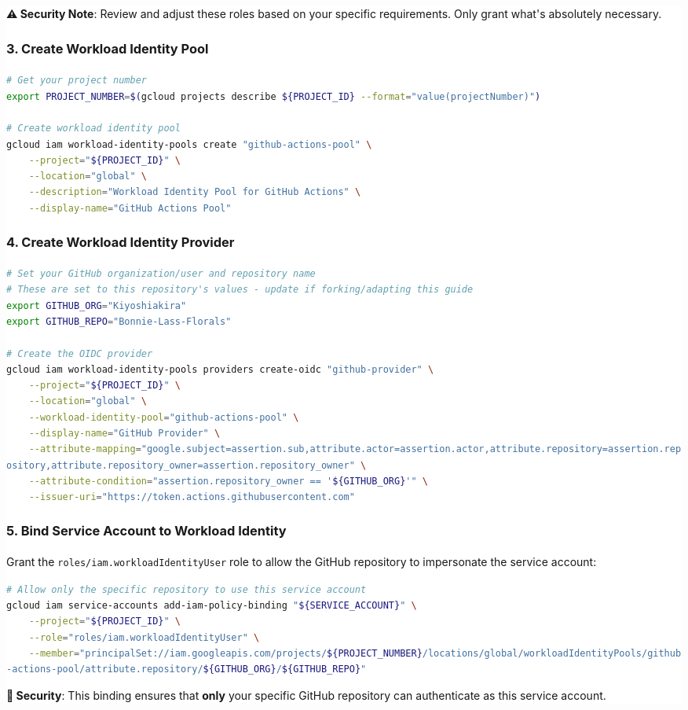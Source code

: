 **⚠️ Security Note**: Review and adjust these roles based on your specific requirements. Only grant what's absolutely necessary.

### 3. Create Workload Identity Pool

```bash
# Get your project number
export PROJECT_NUMBER=$(gcloud projects describe ${PROJECT_ID} --format="value(projectNumber)")

# Create workload identity pool
gcloud iam workload-identity-pools create "github-actions-pool" \
    --project="${PROJECT_ID}" \
    --location="global" \
    --description="Workload Identity Pool for GitHub Actions" \
    --display-name="GitHub Actions Pool"
```

### 4. Create Workload Identity Provider

```bash
# Set your GitHub organization/user and repository name
# These are set to this repository's values - update if forking/adapting this guide
export GITHUB_ORG="Kiyoshiakira"
export GITHUB_REPO="Bonnie-Lass-Florals"

# Create the OIDC provider
gcloud iam workload-identity-pools providers create-oidc "github-provider" \
    --project="${PROJECT_ID}" \
    --location="global" \
    --workload-identity-pool="github-actions-pool" \
    --display-name="GitHub Provider" \
    --attribute-mapping="google.subject=assertion.sub,attribute.actor=assertion.actor,attribute.repository=assertion.repository,attribute.repository_owner=assertion.repository_owner" \
    --attribute-condition="assertion.repository_owner == '${GITHUB_ORG}'" \
    --issuer-uri="https://token.actions.githubusercontent.com"
```

### 5. Bind Service Account to Workload Identity

Grant the `roles/iam.workloadIdentityUser` role to allow the GitHub repository to impersonate the service account:

```bash
# Allow only the specific repository to use this service account
gcloud iam service-accounts add-iam-policy-binding "${SERVICE_ACCOUNT}" \
    --project="${PROJECT_ID}" \
    --role="roles/iam.workloadIdentityUser" \
    --member="principalSet://iam.googleapis.com/projects/${PROJECT_NUMBER}/locations/global/workloadIdentityPools/github-actions-pool/attribute.repository/${GITHUB_ORG}/${GITHUB_REPO}"
```

**🔐 Security**: This binding ensures that **only** your specific GitHub repository can authenticate as this service account.
